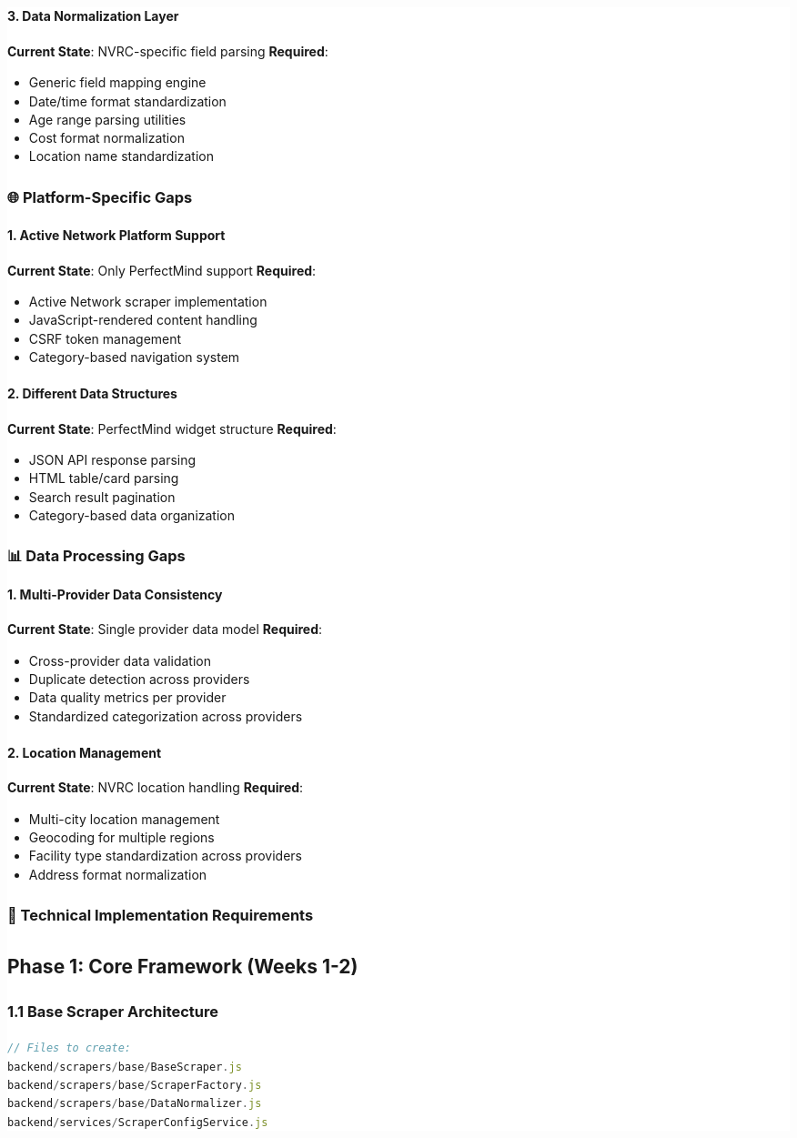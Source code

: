 #### 3. Data Normalization Layer
**Current State**: NVRC-specific field parsing
**Required**:
- Generic field mapping engine
- Date/time format standardization
- Age range parsing utilities
- Cost format normalization
- Location name standardization

### 🌐 Platform-Specific Gaps

#### 1. Active Network Platform Support
**Current State**: Only PerfectMind support
**Required**:
- Active Network scraper implementation
- JavaScript-rendered content handling
- CSRF token management
- Category-based navigation system

#### 2. Different Data Structures
**Current State**: PerfectMind widget structure
**Required**:
- JSON API response parsing
- HTML table/card parsing
- Search result pagination
- Category-based data organization

### 📊 Data Processing Gaps

#### 1. Multi-Provider Data Consistency
**Current State**: Single provider data model
**Required**:
- Cross-provider data validation
- Duplicate detection across providers
- Data quality metrics per provider
- Standardized categorization across providers

#### 2. Location Management
**Current State**: NVRC location handling
**Required**:
- Multi-city location management
- Geocoding for multiple regions
- Facility type standardization across providers
- Address format normalization

### 🔧 Technical Implementation Requirements

## Phase 1: Core Framework (Weeks 1-2)

### 1.1 Base Scraper Architecture
```javascript
// Files to create:
backend/scrapers/base/BaseScraper.js
backend/scrapers/base/ScraperFactory.js
backend/scrapers/base/DataNormalizer.js
backend/services/ScraperConfigService.js
```
